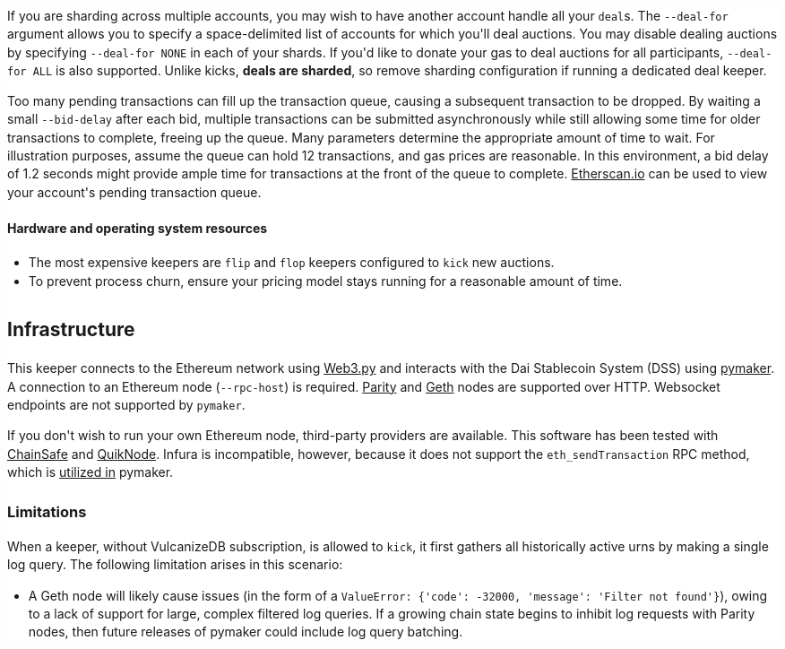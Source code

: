 If you are sharding across multiple accounts, you may wish to have another account handle all your `deal`s.  The
`--deal-for` argument allows you to specify a space-delimited list of accounts for which you'll deal auctions.  You
may disable dealing auctions by specifying `--deal-for NONE` in each of your shards.  If you'd like to donate your gas
to deal auctions for all participants, `--deal-for ALL` is also supported.  Unlike kicks, **deals are sharded**, so
remove sharding configuration if running a dedicated deal keeper.

Too many pending transactions can fill up the transaction queue, causing a subsequent transaction to be dropped.  By
waiting a small `--bid-delay` after each bid, multiple transactions can be submitted asynchronously while still
allowing some time for older transactions to complete, freeing up the queue.  Many parameters determine the appropriate
amount of time to wait.  For illustration purposes, assume the queue can hold 12 transactions, and gas prices are
reasonable.  In this environment, a bid delay of 1.2 seconds might provide ample time for transactions at the front of
the queue to complete.  [Etherscan.io](etherscan.io) can be used to view your account's pending transaction queue.

#### Hardware and operating system resources

 * The most expensive keepers are `flip` and `flop` keepers configured to `kick` new auctions.
 * To prevent process churn, ensure your pricing model stays running for a reasonable amount of time.


## Infrastructure

This keeper connects to the Ethereum network using [Web3.py](https://github.com/ethereum/web3.py) and interacts with
the Dai Stablecoin System (DSS) using [pymaker](https://github.com/makerdao/pymaker).  A connection to an Ethereum node
(`--rpc-host`) is required.  [Parity](https://www.parity.io/ethereum/) and [Geth](https://geth.ethereum.org/) nodes are
supported over HTTP. Websocket endpoints are not supported by `pymaker`.

If you don't wish to run your own Ethereum node, third-party providers are available.  This software has been tested
with [ChainSafe](https://chainsafe.io/) and [QuikNode](https://v2.quiknode.io/). Infura is incompatible, however, because
it does not support the `eth_sendTransaction` RPC method, which is [utilized in](https://github.com/makerdao/pymaker/blob/69c7b6d869bb3bc9c4cca7b82cc6e8d435966d4b/pymaker/__init__.py#L431) pymaker.

### Limitations
When a keeper, without VulcanizeDB subscription, is allowed to `kick`, it first gathers all historically active urns by
making a single log query. The following limitation arises in this scenario:
* A Geth node will likely cause issues (in the form of a `ValueError: {'code': -32000, 'message': 'Filter not found'}`),
owing to a lack of support for large, complex filtered log queries. If a growing chain state begins to inhibit log
requests with Parity nodes, then future releases of pymaker could include log query batching.
